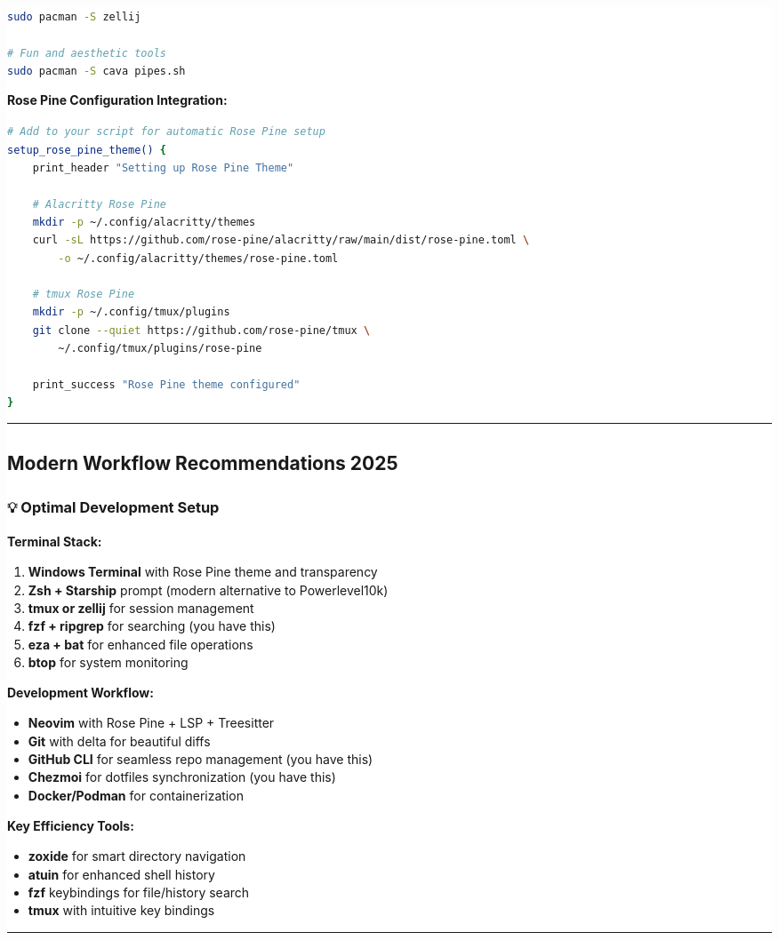 ```bash
sudo pacman -S zellij

# Fun and aesthetic tools
sudo pacman -S cava pipes.sh
```

**Rose Pine Configuration Integration:**
```bash
# Add to your script for automatic Rose Pine setup
setup_rose_pine_theme() {
    print_header "Setting up Rose Pine Theme"
    
    # Alacritty Rose Pine
    mkdir -p ~/.config/alacritty/themes
    curl -sL https://github.com/rose-pine/alacritty/raw/main/dist/rose-pine.toml \
        -o ~/.config/alacritty/themes/rose-pine.toml
    
    # tmux Rose Pine
    mkdir -p ~/.config/tmux/plugins
    git clone --quiet https://github.com/rose-pine/tmux \
        ~/.config/tmux/plugins/rose-pine
    
    print_success "Rose Pine theme configured"
}
```

---

## Modern Workflow Recommendations 2025

### 💡 Optimal Development Setup

**Terminal Stack:**
1. **Windows Terminal** with Rose Pine theme and transparency
2. **Zsh + Starship** prompt (modern alternative to Powerlevel10k)
3. **tmux or zellij** for session management
4. **fzf + ripgrep** for searching (you have this)
5. **eza + bat** for enhanced file operations
6. **btop** for system monitoring

**Development Workflow:**
- **Neovim** with Rose Pine + LSP + Treesitter
- **Git** with delta for beautiful diffs
- **GitHub CLI** for seamless repo management (you have this)
- **Chezmoi** for dotfiles synchronization (you have this)
- **Docker/Podman** for containerization

**Key Efficiency Tools:**
- **zoxide** for smart directory navigation
- **atuin** for enhanced shell history
- **fzf** keybindings for file/history search
- **tmux** with intuitive key bindings

---